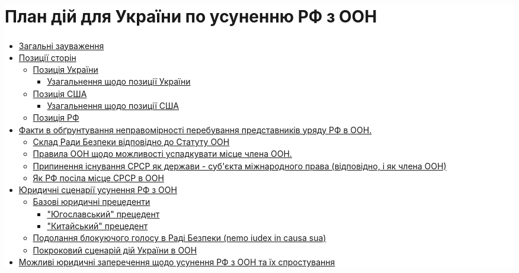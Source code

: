 
# План дій для України по усуненню РФ з ООН



- [Загальні зауваження](#%D0%97%D0%B0%D0%B3%D0%B0%D0%BB%D1%8C%D0%BD%D1%96-%D0%B7%D0%B0%D1%83%D0%B2%D0%B0%D0%B6%D0%B5%D0%BD%D0%BD%D1%8F)
- [Позиції сторін](#%D0%9F%D0%BE%D0%B7%D0%B8%D1%86%D1%96%D1%97-%D1%81%D1%82%D0%BE%D1%80%D1%96%D0%BD)
	- [Позиція України](#%D0%9F%D0%BE%D0%B7%D0%B8%D1%86%D1%96%D1%8F-%D0%A3%D0%BA%D1%80%D0%B0%D1%97%D0%BD%D0%B8)
		- [Узагальнення щодо позиції України](#%D0%A3%D0%B7%D0%B0%D0%B3%D0%B0%D0%BB%D1%8C%D0%BD%D0%B5%D0%BD%D0%BD%D1%8F-%D1%89%D0%BE%D0%B4%D0%BE-%D0%BF%D0%BE%D0%B7%D0%B8%D1%86%D1%96%D1%97-%D0%A3%D0%BA%D1%80%D0%B0%D1%97%D0%BD%D0%B8)
	- [Позиція США](#%D0%9F%D0%BE%D0%B7%D0%B8%D1%86%D1%96%D1%8F-%D0%A1%D0%A8%D0%90)
		- [Узагальнення щодо позиції США](#%D0%A3%D0%B7%D0%B0%D0%B3%D0%B0%D0%BB%D1%8C%D0%BD%D0%B5%D0%BD%D0%BD%D1%8F-%D1%89%D0%BE%D0%B4%D0%BE-%D0%BF%D0%BE%D0%B7%D0%B8%D1%86%D1%96%D1%97-%D0%A1%D0%A8%D0%90)
	- [Позиція РФ](#%D0%9F%D0%BE%D0%B7%D0%B8%D1%86%D1%96%D1%8F-%D0%A0%D0%A4)
- [Факти в обґрунтування неправомірності перебування представників уряду РФ в ООН.](#%D0%A4%D0%B0%D0%BA%D1%82%D0%B8-%D0%B2-%D0%BE%D0%B1%D2%91%D1%80%D1%83%D0%BD%D1%82%D1%83%D0%B2%D0%B0%D0%BD%D0%BD%D1%8F-%D0%BD%D0%B5%D0%BF%D1%80%D0%B0%D0%B2%D0%BE%D0%BC%D1%96%D1%80%D0%BD%D0%BE%D1%81%D1%82%D1%96-%D0%BF%D0%B5%D1%80%D0%B5%D0%B1%D1%83%D0%B2%D0%B0%D0%BD%D0%BD%D1%8F-%D0%BF%D1%80%D0%B5%D0%B4%D1%81%D1%82%D0%B0%D0%B2%D0%BD%D0%B8%D0%BA%D1%96%D0%B2-%D1%83%D1%80%D1%8F%D0%B4%D1%83-%D0%A0%D0%A4-%D0%B2-%D0%9E%D0%9E%D0%9D)
	- [Склад Ради Безпеки відповідно до Статуту ООН](#%D0%A1%D0%BA%D0%BB%D0%B0%D0%B4-%D0%A0%D0%B0%D0%B4%D0%B8-%D0%91%D0%B5%D0%B7%D0%BF%D0%B5%D0%BA%D0%B8-%D0%B2%D1%96%D0%B4%D0%BF%D0%BE%D0%B2%D1%96%D0%B4%D0%BD%D0%BE-%D0%B4%D0%BE-%D0%A1%D1%82%D0%B0%D1%82%D1%83%D1%82%D1%83-%D0%9E%D0%9E%D0%9D)
	- [Правила ООН щодо можливості успадкувати місце члена ООН.](#%D0%9F%D1%80%D0%B0%D0%B2%D0%B8%D0%BB%D0%B0-%D0%9E%D0%9E%D0%9D-%D1%89%D0%BE%D0%B4%D0%BE-%D0%BC%D0%BE%D0%B6%D0%BB%D0%B8%D0%B2%D0%BE%D1%81%D1%82%D1%96-%D1%83%D1%81%D0%BF%D0%B0%D0%B4%D0%BA%D1%83%D0%B2%D0%B0%D1%82%D0%B8-%D0%BC%D1%96%D1%81%D1%86%D0%B5-%D1%87%D0%BB%D0%B5%D0%BD%D0%B0-%D0%9E%D0%9E%D0%9D)
	- [Припинення існування СРСР як держави - суб'єкта міжнародного права \(відповідно, і як члена ООН\)](#%D0%9F%D1%80%D0%B8%D0%BF%D0%B8%D0%BD%D0%B5%D0%BD%D0%BD%D1%8F-%D1%96%D1%81%D0%BD%D1%83%D0%B2%D0%B0%D0%BD%D0%BD%D1%8F-%D0%A1%D0%A0%D0%A1%D0%A0-%D1%8F%D0%BA-%D0%B4%D0%B5%D1%80%D0%B6%D0%B0%D0%B2%D0%B8---%D1%81%D1%83%D0%B1%D1%94%D0%BA%D1%82%D0%B0-%D0%BC%D1%96%D0%B6%D0%BD%D0%B0%D1%80%D0%BE%D0%B4%D0%BD%D0%BE%D0%B3%D0%BE-%D0%BF%D1%80%D0%B0%D0%B2%D0%B0-%D0%B2%D1%96%D0%B4%D0%BF%D0%BE%D0%B2%D1%96%D0%B4%D0%BD%D0%BE-%D1%96-%D1%8F%D0%BA-%D1%87%D0%BB%D0%B5%D0%BD%D0%B0-%D0%9E%D0%9E%D0%9D)
	- [Як РФ посіла місце СРСР в ООН](#%D0%AF%D0%BA-%D0%A0%D0%A4-%D0%BF%D0%BE%D1%81%D1%96%D0%BB%D0%B0-%D0%BC%D1%96%D1%81%D1%86%D0%B5-%D0%A1%D0%A0%D0%A1%D0%A0-%D0%B2-%D0%9E%D0%9E%D0%9D)
- [Юридичні сценарії усунення РФ з ООН](#%D0%AE%D1%80%D0%B8%D0%B4%D0%B8%D1%87%D0%BD%D1%96-%D1%81%D1%86%D0%B5%D0%BD%D0%B0%D1%80%D1%96%D1%97-%D1%83%D1%81%D1%83%D0%BD%D0%B5%D0%BD%D0%BD%D1%8F-%D0%A0%D0%A4-%D0%B7-%D0%9E%D0%9E%D0%9D)
	- [Базові юридичні прецеденти](#%D0%91%D0%B0%D0%B7%D0%BE%D0%B2%D1%96-%D1%8E%D1%80%D0%B8%D0%B4%D0%B8%D1%87%D0%BD%D1%96-%D0%BF%D1%80%D0%B5%D1%86%D0%B5%D0%B4%D0%B5%D0%BD%D1%82%D0%B8)
		- ["Югославський" прецедент](#%D0%AE%D0%B3%D0%BE%D1%81%D0%BB%D0%B0%D0%B2%D1%81%D1%8C%D0%BA%D0%B8%D0%B9-%D0%BF%D1%80%D0%B5%D1%86%D0%B5%D0%B4%D0%B5%D0%BD%D1%82)
		- ["Китайський" прецедент](#%D0%9A%D0%B8%D1%82%D0%B0%D0%B9%D1%81%D1%8C%D0%BA%D0%B8%D0%B9-%D0%BF%D1%80%D0%B5%D1%86%D0%B5%D0%B4%D0%B5%D0%BD%D1%82)
	- [Подолання блокуючого голосу в Раді Безпеки \(nemo iudex in causa sua\)](#%D0%9F%D0%BE%D0%B4%D0%BE%D0%BB%D0%B0%D0%BD%D0%BD%D1%8F-%D0%B1%D0%BB%D0%BE%D0%BA%D1%83%D1%8E%D1%87%D0%BE%D0%B3%D0%BE-%D0%B3%D0%BE%D0%BB%D0%BE%D1%81%D1%83-%D0%B2-%D0%A0%D0%B0%D0%B4%D1%96-%D0%91%D0%B5%D0%B7%D0%BF%D0%B5%D0%BA%D0%B8-nemo-iudex-in-causa-sua)
	- [Покроковий сценарій дій України в ООН](#%D0%9F%D0%BE%D0%BA%D1%80%D0%BE%D0%BA%D0%BE%D0%B2%D0%B8%D0%B9-%D1%81%D1%86%D0%B5%D0%BD%D0%B0%D1%80%D1%96%D0%B9-%D0%B4%D1%96%D0%B9-%D0%A3%D0%BA%D1%80%D0%B0%D1%97%D0%BD%D0%B8-%D0%B2-%D0%9E%D0%9E%D0%9D)
- [Можливі юридичні заперечення щодо усунення РФ з ООН та їх спростування](#%D0%9C%D0%BE%D0%B6%D0%BB%D0%B8%D0%B2%D1%96-%D1%8E%D1%80%D0%B8%D0%B4%D0%B8%D1%87%D0%BD%D1%96-%D0%B7%D0%B0%D0%BF%D0%B5%D1%80%D0%B5%D1%87%D0%B5%D0%BD%D0%BD%D1%8F-%D1%89%D0%BE%D0%B4%D0%BE-%D1%83%D1%81%D1%83%D0%BD%D0%B5%D0%BD%D0%BD%D1%8F-%D0%A0%D0%A4-%D0%B7-%D0%9E%D0%9E%D0%9D-%D1%82%D0%B0-%D1%97%D1%85-%D1%81%D0%BF%D1%80%D0%BE%D1%81%D1%82%D1%83%D0%B2%D0%B0%D0%BD%D0%BD%D1%8F)